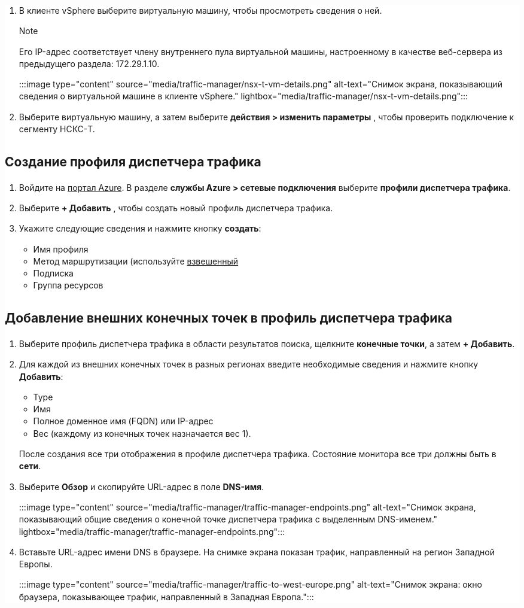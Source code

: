 1. В клиенте vSphere выберите виртуальную машину, чтобы просмотреть сведения о ней. 

   >[!NOTE]
   >Его IP-адрес соответствует члену внутреннего пула виртуальной машины, настроенному в качестве веб-сервера из предыдущего раздела: 172.29.1.10.

   :::image type="content" source="media/traffic-manager/nsx-t-vm-details.png" alt-text="Снимок экрана, показывающий сведения о виртуальной машине в клиенте vSphere." lightbox="media/traffic-manager/nsx-t-vm-details.png":::    

4. Выберите виртуальную машину, а затем выберите **действия > изменить параметры** , чтобы проверить подключение к сегменту НСКС-T.

## <a name="create-your-traffic-manager-profile"></a>Создание профиля диспетчера трафика

1. Войдите на [портал Azure](https://rc.portal.azure.com/#home). В разделе **службы Azure > сетевые подключения** выберите **профили диспетчера трафика**.

2. Выберите **+ Добавить** , чтобы создать новый профиль диспетчера трафика.
 
3. Укажите следующие сведения и нажмите кнопку **создать**:

   - Имя профиля
   - Метод маршрутизации (используйте [взвешенный](../traffic-manager/traffic-manager-routing-methods.md)
   - Подписка
   - Группа ресурсов

## <a name="add-external-endpoints-into-the-traffic-manager-profile"></a>Добавление внешних конечных точек в профиль диспетчера трафика

1. Выберите профиль диспетчера трафика в области результатов поиска, щелкните **конечные точки**, а затем **+ Добавить**.

1. Для каждой из внешних конечных точек в разных регионах введите необходимые сведения и нажмите кнопку **Добавить**: 
   - Type
   - Имя
   - Полное доменное имя (FQDN) или IP-адрес
   - Вес (каждому из конечных точек назначается вес 1). 

   После создания все три отображения в профиле диспетчера трафика. Состояние монитора все три должны быть в **сети**.

3. Выберите **Обзор** и скопируйте URL-адрес в поле **DNS-имя**.

   :::image type="content" source="media/traffic-manager/traffic-manager-endpoints.png" alt-text="Снимок экрана, показывающий общие сведения о конечной точке диспетчера трафика с выделенным DNS-именем." lightbox="media/traffic-manager/traffic-manager-endpoints.png"::: 

4. Вставьте URL-адрес имени DNS в браузере. На снимке экрана показан трафик, направленный на регион Западной Европы.

   :::image type="content" source="media/traffic-manager/traffic-to-west-europe.png" alt-text="Снимок экрана: окно браузера, показывающее трафик, направленный в Западная Европа."::: 
